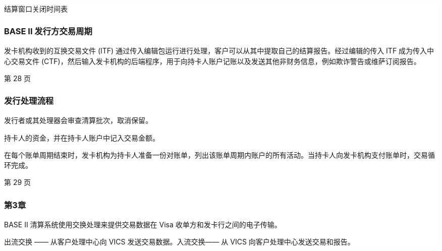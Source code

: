 
结算窗口关闭时间表







### BASE II 发行方交易周期







发卡机构收到的互换交易文件 (ITF) 通过传入编辑包运行进行处理，客户可以从其中提取自己的结算报告。经过编辑的传入 ITF 成为传入中心交易文件 (CTF)，然后输入发卡机构的后端程序，用于向持卡人账户记账以及发送其他非财务信息，例如欺诈警告或维萨订阅报告。







第 28 页

### 发行处理流程







发行者或其处理器会审查清算批次，取消保留。







持卡人的资金，并在持卡人账户中记入交易金额。







在每个账单周期结束时，发卡机构为持卡人准备一份对账单，列出该账单周期内账户的所有活动。当持卡人向发卡机构支付账单时，交易循环完成。







第 29 页

### 第3章







BASE II 清算系统使用交换处理来提供交易数据在 Visa 收单方和发卡行之间的电子传输。







出流交换 —— 从客户处理中心向 VICS 发送交易数据。入流交换—— 从 VICS 向客户处理中心发送交易和报告。
